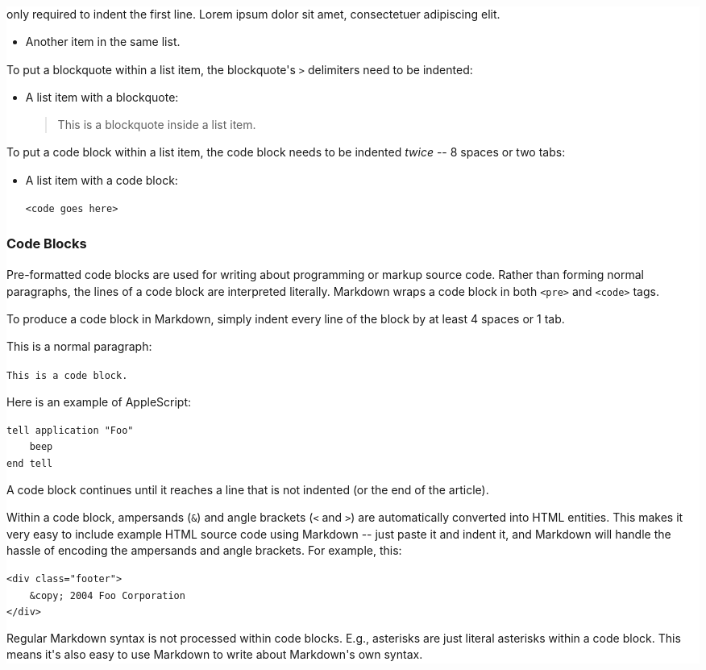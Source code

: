   only required to indent the first line. Lorem ipsum dolor sit amet, consectetuer adipiscing elit.
* Another item in the same list.

To put a blockquote within a list item, the blockquote's `>` delimiters need to be indented:

* A list item with a blockquote:

  > This is a blockquote inside a list item.

To put a code block within a list item, the code block needs to be indented *twice* -- 8 spaces or two tabs:

* A list item with a code block:

  ```
  <code goes here>
  ```

### Code Blocks

Pre-formatted code blocks are used for writing about programming or markup source code. Rather than forming normal paragraphs, the lines
of a code block are interpreted literally. Markdown wraps a code block
in both `<pre>` and `<code>` tags.

To produce a code block in Markdown, simply indent every line of the block by at least 4 spaces or 1 tab.

This is a normal paragraph:

```
This is a code block.
```

Here is an example of AppleScript:

```
tell application "Foo"
    beep
end tell
```

A code block continues until it reaches a line that is not indented (or the end of the article).

Within a code block, ampersands (`&`) and angle brackets (`<` and `>`) are automatically converted into HTML entities. This makes it very
easy to include example HTML source code using Markdown -- just paste
it and indent it, and Markdown will handle the hassle of encoding the
ampersands and angle brackets. For example, this:

```
<div class="footer">
    &copy; 2004 Foo Corporation
</div>
```

Regular Markdown syntax is not processed within code blocks. E.g., asterisks are just literal asterisks within a code block. This means
it's also easy to use Markdown to write about Markdown's own syntax.
